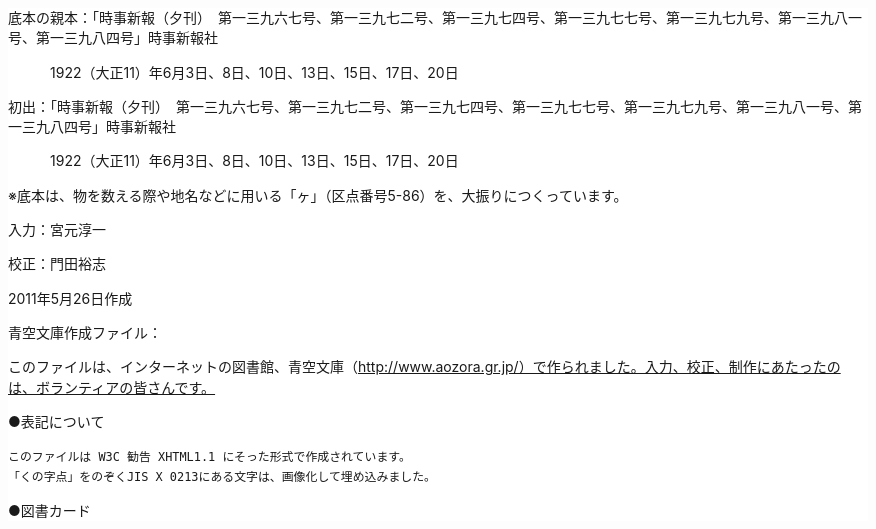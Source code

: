 底本の親本：「時事新報（夕刊）　第一三九六七号、第一三九七二号、第一三九七四号、第一三九七七号、第一三九七九号、第一三九八一号、第一三九八四号」時事新報社

　　　1922（大正11）年6月3日、8日、10日、13日、15日、17日、20日

初出：「時事新報（夕刊）　第一三九六七号、第一三九七二号、第一三九七四号、第一三九七七号、第一三九七九号、第一三九八一号、第一三九八四号」時事新報社

　　　1922（大正11）年6月3日、8日、10日、13日、15日、17日、20日

※底本は、物を数える際や地名などに用いる「ヶ」（区点番号5-86）を、大振りにつくっています。

入力：宮元淳一

校正：門田裕志

2011年5月26日作成

青空文庫作成ファイル：

このファイルは、インターネットの図書館、青空文庫（http://www.aozora.gr.jp/）で作られました。入力、校正、制作にあたったのは、ボランティアの皆さんです。











●表記について


	このファイルは W3C 勧告 XHTML1.1 にそった形式で作成されています。
	「くの字点」をのぞくJIS X 0213にある文字は、画像化して埋め込みました。







●図書カード